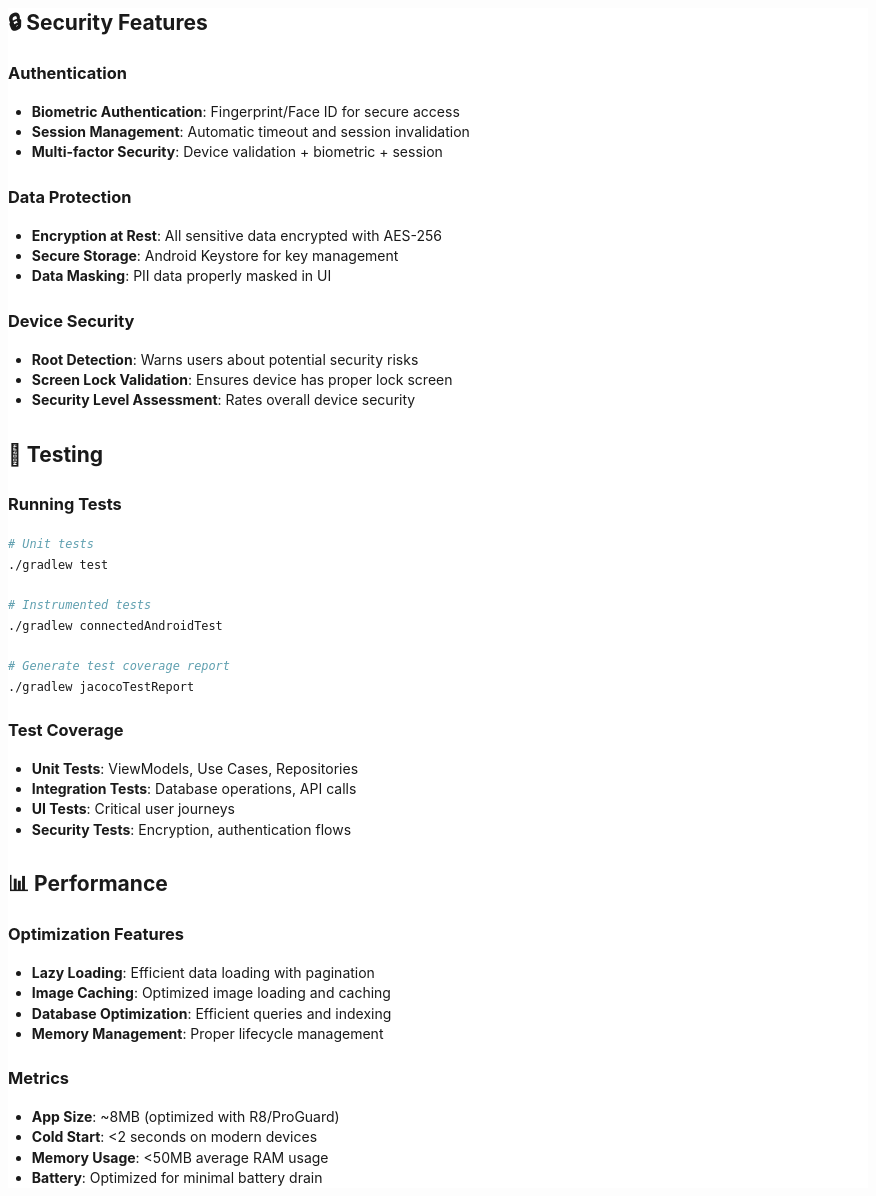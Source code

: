 ## 🔒 Security Features

### Authentication
- **Biometric Authentication**: Fingerprint/Face ID for secure access
- **Session Management**: Automatic timeout and session invalidation
- **Multi-factor Security**: Device validation + biometric + session

### Data Protection
- **Encryption at Rest**: All sensitive data encrypted with AES-256
- **Secure Storage**: Android Keystore for key management
- **Data Masking**: PII data properly masked in UI

### Device Security
- **Root Detection**: Warns users about potential security risks
- **Screen Lock Validation**: Ensures device has proper lock screen
- **Security Level Assessment**: Rates overall device security

## 🧪 Testing

### Running Tests
```bash
# Unit tests
./gradlew test

# Instrumented tests
./gradlew connectedAndroidTest

# Generate test coverage report
./gradlew jacocoTestReport
```

### Test Coverage
- **Unit Tests**: ViewModels, Use Cases, Repositories
- **Integration Tests**: Database operations, API calls
- **UI Tests**: Critical user journeys
- **Security Tests**: Encryption, authentication flows

## 📊 Performance

### Optimization Features
- **Lazy Loading**: Efficient data loading with pagination
- **Image Caching**: Optimized image loading and caching
- **Database Optimization**: Efficient queries and indexing
- **Memory Management**: Proper lifecycle management

### Metrics
- **App Size**: ~8MB (optimized with R8/ProGuard)
- **Cold Start**: <2 seconds on modern devices
- **Memory Usage**: <50MB average RAM usage
- **Battery**: Optimized for minimal battery drain
